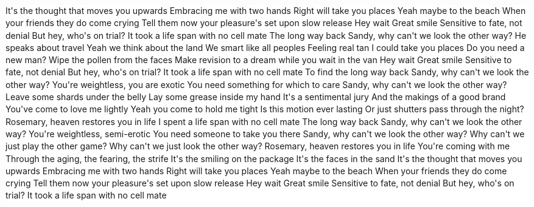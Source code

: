 It's the thought that moves you upwards
Embracing me with two hands
Right will take you places
Yeah maybe to the beach
When your friends they do come crying
Tell them now your pleasure's set upon slow release
Hey wait
Great smile
Sensitive to fate, not denial
But hey, who's on trial?
It took a life span with no cell mate
The long way back
Sandy, why can't we look the other way?
He speaks about travel
Yeah we think about the land
We smart like all peoples
Feeling real tan
I could take you places
Do you need a new man?
Wipe the pollen from the faces
Make revision to a dream while you wait in the van
Hey wait
Great smile
Sensitive to fate, not denial
But hey, who's on trial?
It took a life span with no cell mate
To find the long way back
Sandy, why can't we look the other way?
You're weightless, you are exotic
You need something for which to care
Sandy, why can't we look the other way?
Leave some shards under the belly
Lay some grease inside my hand
It's a sentimental jury
And the makings of a good brand
You've come to love me lightly
Yeah you come to hold me tight
Is this motion ever lasting
Or just shutters pass through the night?
Rosemary, heaven restores you in life
I spent a life span with no cell mate
The long way back
Sandy, why can't we look the other way?
You're weightless, semi-erotic
You need someone to take you there
Sandy, why can't we look the other way?
Why can't we just play the other game?
Why can't we just look the other way?
Rosemary, heaven restores you in life
You're coming with me
Through the aging, the fearing, the strife
It's the smiling on the package
It's the faces in the sand
It's the thought that moves you upwards
Embracing me with two hands
Right will take you places
Yeah maybe to the beach
When your friends they do come crying
Tell them now your pleasure's set upon slow release
Hey wait
Great smile
Sensitive to fate, not denial
But hey, who's on trial?
It took a life span with no cell mate